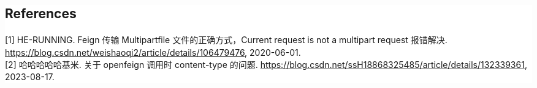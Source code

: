 ## References

[1] HE-RUNNING. Feign 传输 Multipartfile 文件的正确方式，Current request is not a multipart request 报错解决. https://blog.csdn.net/weishaoqi2/article/details/106479476, 2020-06-01.  
[2] 哈哈哈哈哈基米. 关于 openfeign 调用时 content-type 的问题. https://blog.csdn.net/ssH18868325485/article/details/132339361, 2023-08-17.  
